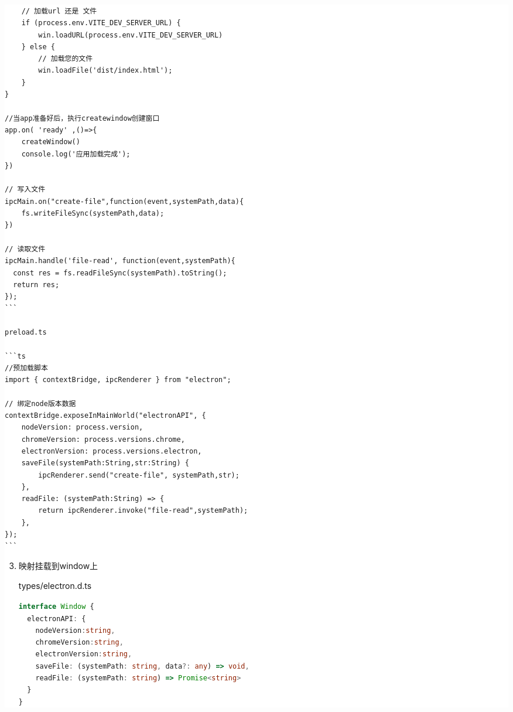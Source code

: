         // 加载url 还是 文件
        if (process.env.VITE_DEV_SERVER_URL) {
            win.loadURL(process.env.VITE_DEV_SERVER_URL)
        } else {
            // 加载您的文件
            win.loadFile('dist/index.html');
        }
    }

    //当app准备好后，执行createwindow创建窗口
    app.on( 'ready' ,()=>{
        createWindow()
        console.log('应用加载完成');
    })

    // 写入文件
    ipcMain.on("create-file",function(event,systemPath,data){
        fs.writeFileSync(systemPath,data);
    })

    // 读取文件
    ipcMain.handle('file-read', function(event,systemPath){
      const res = fs.readFileSync(systemPath).toString();
      return res;
    });
    ```

    preload.ts

    ```ts
    //预加载脚本
    import { contextBridge, ipcRenderer } from "electron";

    // 绑定node版本数据
    contextBridge.exposeInMainWorld("electronAPI", {
        nodeVersion: process.version,
        chromeVersion: process.versions.chrome,
        electronVersion: process.versions.electron,
        saveFile(systemPath:String,str:String) {
            ipcRenderer.send("create-file", systemPath,str);
        },
        readFile: (systemPath:String) => {
            return ipcRenderer.invoke("file-read",systemPath);
        },
    });
    ```

3. 映射挂载到window上

    types/electron.d.ts

    ```ts
    interface Window {
      electronAPI: {
        nodeVersion:string,
        chromeVersion:string,
        electronVersion:string,
        saveFile: (systemPath: string, data?: any) => void,
        readFile: (systemPath: string) => Promise<string>
      }
    }
    ```
